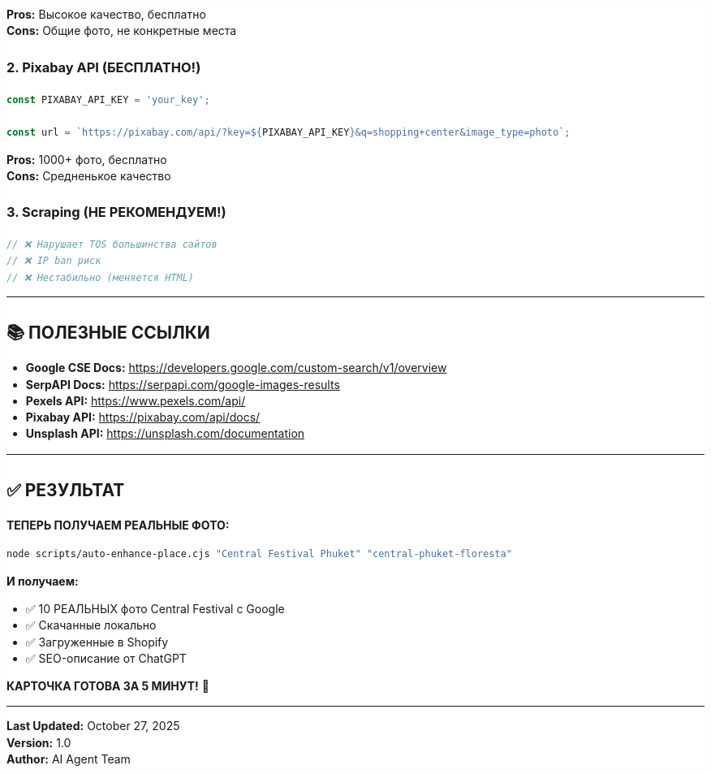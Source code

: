 **Pros:** Высокое качество, бесплатно  
**Cons:** Общие фото, не конкретные места

### 2. Pixabay API (БЕСПЛАТНО!)

```javascript
const PIXABAY_API_KEY = 'your_key';

const url = `https://pixabay.com/api/?key=${PIXABAY_API_KEY}&q=shopping+center&image_type=photo`;
```

**Pros:** 1000+ фото, бесплатно  
**Cons:** Средненькое качество

### 3. Scraping (НЕ РЕКОМЕНДУЕМ!)

```javascript
// ❌ Нарушает TOS большинства сайтов
// ❌ IP ban риск
// ❌ Нестабильно (меняется HTML)
```

---

## 📚 ПОЛЕЗНЫЕ ССЫЛКИ

- **Google CSE Docs:** https://developers.google.com/custom-search/v1/overview
- **SerpAPI Docs:** https://serpapi.com/google-images-results
- **Pexels API:** https://www.pexels.com/api/
- **Pixabay API:** https://pixabay.com/api/docs/
- **Unsplash API:** https://unsplash.com/documentation

---

## ✅ РЕЗУЛЬТАТ

**ТЕПЕРЬ ПОЛУЧАЕМ РЕАЛЬНЫЕ ФОТО:**

```bash
node scripts/auto-enhance-place.cjs "Central Festival Phuket" "central-phuket-floresta"
```

**И получаем:**
- ✅ 10 РЕАЛЬНЫХ фото Central Festival с Google
- ✅ Скачанные локально
- ✅ Загруженные в Shopify
- ✅ SEO-описание от ChatGPT

**КАРТОЧКА ГОТОВА ЗА 5 МИНУТ!** 🚀

---

**Last Updated:** October 27, 2025  
**Version:** 1.0  
**Author:** AI Agent Team

